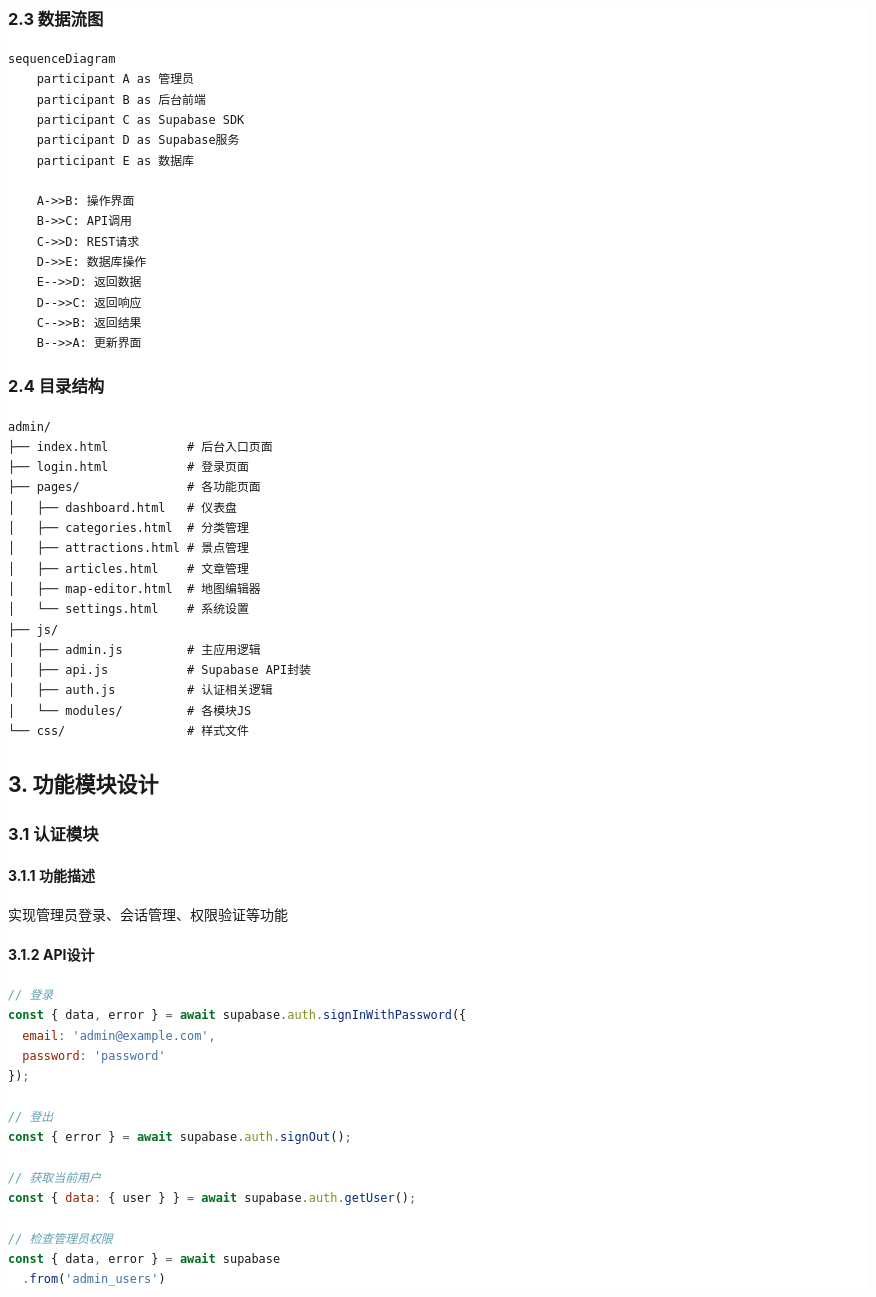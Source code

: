### 2.3 数据流图
```mermaid
sequenceDiagram
    participant A as 管理员
    participant B as 后台前端
    participant C as Supabase SDK
    participant D as Supabase服务
    participant E as 数据库
    
    A->>B: 操作界面
    B->>C: API调用
    C->>D: REST请求
    D->>E: 数据库操作
    E-->>D: 返回数据
    D-->>C: 返回响应
    C-->>B: 返回结果
    B-->>A: 更新界面
```

### 2.4 目录结构
```
admin/
├── index.html           # 后台入口页面
├── login.html           # 登录页面
├── pages/               # 各功能页面
│   ├── dashboard.html   # 仪表盘
│   ├── categories.html  # 分类管理
│   ├── attractions.html # 景点管理
│   ├── articles.html    # 文章管理
│   ├── map-editor.html  # 地图编辑器
│   └── settings.html    # 系统设置
├── js/
│   ├── admin.js         # 主应用逻辑
│   ├── api.js           # Supabase API封装
│   ├── auth.js          # 认证相关逻辑
│   └── modules/         # 各模块JS
└── css/                 # 样式文件
```

## 3. 功能模块设计

### 3.1 认证模块
#### 3.1.1 功能描述
实现管理员登录、会话管理、权限验证等功能

#### 3.1.2 API设计
```javascript
// 登录
const { data, error } = await supabase.auth.signInWithPassword({
  email: 'admin@example.com',
  password: 'password'
});

// 登出
const { error } = await supabase.auth.signOut();

// 获取当前用户
const { data: { user } } = await supabase.auth.getUser();

// 检查管理员权限
const { data, error } = await supabase
  .from('admin_users')
```